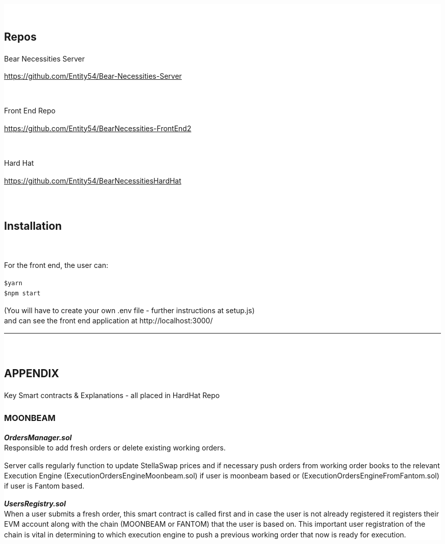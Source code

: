 <br>

## Repos

Bear Necessities Server

https://github.com/Entity54/Bear-Necessities-Server

<br>

Front End Repo

https://github.com/Entity54/BearNecessities-FrontEnd2

<br>

Hard Hat

https://github.com/Entity54/BearNecessitiesHardHat

<br>

## Installation

<br>

For the front end, the user can:

    $yarn
    $npm start

(You will have to create your own .env file - further instructions at setup.js)<br>
and can see the front end application at http://localhost:3000/

---

<br>

## APPENDIX

Key Smart contracts & Explanations - all placed in HardHat Repo
<br>

### MOONBEAM

**_OrdersManager.sol_** <br>
Responsible to add fresh orders or delete existing working orders.

Server calls regularly function to update StellaSwap prices and if necessary push orders from working order books to the relevant Execution Engine (ExecutionOrdersEngineMoonbeam.sol) if user is moonbeam based or (ExecutionOrdersEngineFromFantom.sol) if user is Fantom based.
<br>

**_UsersRegistry.sol_** <br>
When a user submits a fresh order, this smart contract is called first and in case the user is not already registered it registers their EVM account along with the chain (MOONBEAM or FANTOM) that the user is based on. This important user registration of the
chain is vital in determining to which execution engine to push a previous working order that now is ready for execution.
<br>
